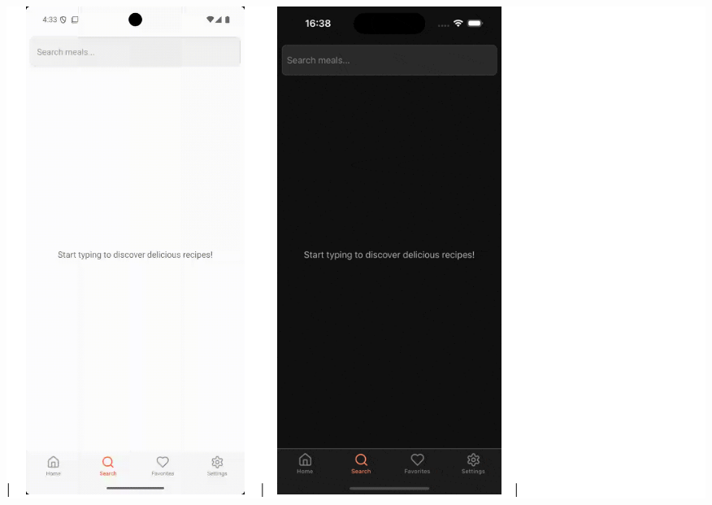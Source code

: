 | <img src="screenshots/android/search.gif" width="300" height="600" alt="Android Search Screen"> | <img src="screenshots/ios/search.gif" width="300" height="600" alt="iOS Search Screen"> |